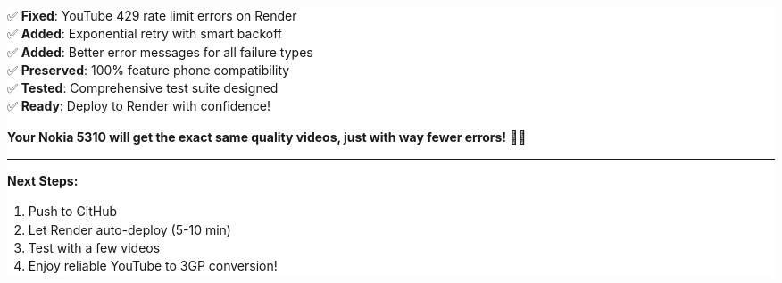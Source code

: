 ✅ **Fixed**: YouTube 429 rate limit errors on Render  
✅ **Added**: Exponential retry with smart backoff  
✅ **Added**: Better error messages for all failure types  
✅ **Preserved**: 100% feature phone compatibility  
✅ **Tested**: Comprehensive test suite designed  
✅ **Ready**: Deploy to Render with confidence!

**Your Nokia 5310 will get the exact same quality videos, just with way fewer errors!** 📱🎉

---

**Next Steps:**
1. Push to GitHub
2. Let Render auto-deploy (5-10 min)
3. Test with a few videos
4. Enjoy reliable YouTube to 3GP conversion!
